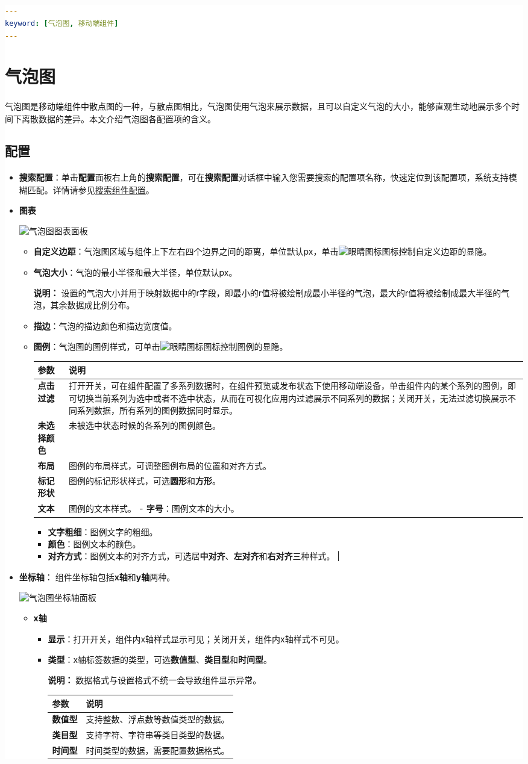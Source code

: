 ```yaml
---
keyword: [气泡图, 移动端组件]
---
```


# 气泡图

气泡图是移动端组件中散点图的一种，与散点图相比，气泡图使用气泡来展示数据，且可以自定义气泡的大小，能够直观生动地展示多个时间下离散数据的差异。本文介绍气泡图各配置项的含义。

## 配置

-   **搜索配置**：单击**配置**面板右上角的**搜索配置**，可在**搜索配置**对话框中输入您需要搜索的配置项名称，快速定位到该配置项，系统支持模糊匹配。详情请参见[搜索组件配置](/cn.zh-CN/组件管理/搜索组件配置.md)。
-   **图表**

    ![气泡图图表面板](https://static-aliyun-doc.oss-accelerate.aliyuncs.com/assets/img/zh-CN/1300531061/p166995.png)

    -   **自定义边距**：气泡图区域与组件上下左右四个边界之间的距离，单位默认px，单击![眼睛图标](https://static-aliyun-doc.oss-accelerate.aliyuncs.com/assets/img/zh-CN/7416559951/p89095.jpg)图标控制自定义边距的显隐。
    -   **气泡大小**：气泡的最小半径和最大半径，单位默认px。

        **说明：** 设置的气泡大小并用于映射数据中的r字段，即最小的r值将被绘制成最小半径的气泡，最大的r值将被绘制成最大半径的气泡，其余数据成比例分布。

    -   **描边**：气泡的描边颜色和描边宽度值。
    -   **图例**：气泡图的图例样式，可单击![眼睛图标](https://static-aliyun-doc.oss-accelerate.aliyuncs.com/assets/img/zh-CN/7416559951/p89095.jpg)图标控制图例的显隐。

        |参数|说明|
        |--|--|
        |**点击过滤**|打开开关，可在组件配置了多系列数据时，在组件预览或发布状态下使用移动端设备，单击组件内的某个系列的图例，即可切换当前系列为选中或者不选中状态，从而在可视化应用内过滤展示不同系列的数据；关闭开关，无法过滤切换展示不同系列数据，所有系列的图例数据同时显示。|
        |**未选择颜色**|未被选中状态时候的各系列的图例颜色。|
        |**布局**|图例的布局样式，可调整图例布局的位置和对齐方式。|
        |**标记形状**|图例的标记形状样式，可选**圆形**和**方形**。|
        |**文本**|图例的文本样式。        -   **字号**：图例文本的大小。
        -   **文字粗细**：图例文字的粗细。
        -   **颜色**：图例文本的颜色。
        -   **对齐方式**：图例文本的对齐方式，可选居**中对齐**、**左对齐**和**右对齐**三种样式。 |

-   **坐标轴**： 组件坐标轴包括**x轴**和**y轴**两种。

    ![气泡图坐标轴面板](https://static-aliyun-doc.oss-accelerate.aliyuncs.com/assets/img/zh-CN/2300531061/p167002.png)

    -   **x轴**
        -   **显示**：打开开关，组件内x轴样式显示可见；关闭开关，组件内x轴样式不可见。
        -   **类型**：x轴标签数据的类型，可选**数值型**、**类目型**和**时间型**。

            **说明：** 数据格式与设置格式不统一会导致组件显示异常。

            |参数|说明|
            |--|--|
            |**数值型**|支持整数、浮点数等数值类型的数据。|
            |**类目型**|支持字符、字符串等类目类型的数据。|
            |**时间型**|时间类型的数据，需要配置数据格式。|
